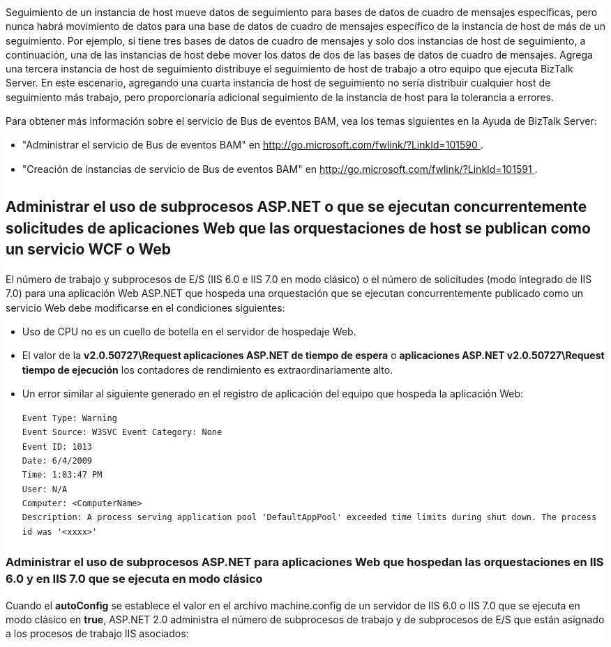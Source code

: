   Seguimiento de un instancia de host mueve datos de seguimiento para bases de datos de cuadro de mensajes específicas, pero nunca habrá movimiento de datos para una base de datos de cuadro de mensajes específico de la instancia de host de más de un seguimiento. Por ejemplo, si tiene tres bases de datos de cuadro de mensajes y solo dos instancias de host de seguimiento, a continuación, una de las instancias de host debe mover los datos de dos de las bases de datos de cuadro de mensajes. Agrega una tercera instancia de host de seguimiento distribuye el seguimiento de host de trabajo a otro equipo que ejecuta BizTalk Server. En este escenario, agregando una cuarta instancia de host de seguimiento no sería distribuir cualquier host de seguimiento más trabajo, pero proporcionaría adicional seguimiento de la instancia de host para la tolerancia a errores.  
  
  Para obtener más información sobre el servicio de Bus de eventos BAM, vea los temas siguientes en la Ayuda de BizTalk Server:  
  
- "Administrar el servicio de Bus de eventos BAM" en [ http://go.microsoft.com/fwlink/?LinkId=101590 ](http://go.microsoft.com/fwlink/?LinkId=101590).  
  
- "Creación de instancias de servicio de Bus de eventos BAM" en [ http://go.microsoft.com/fwlink/?LinkId=101591 ](http://go.microsoft.com/fwlink/?LinkId=101591).  
  
## <a name="manage-aspnet-thread-usage-or-concurrently-executing-requests-for-web-applications-that-host-orchestrations-published-as-a-web-or-wcf-service"></a>Administrar el uso de subprocesos ASP.NET o que se ejecutan concurrentemente solicitudes de aplicaciones Web que las orquestaciones de host se publican como un servicio WCF o Web  
 El número de trabajo y subprocesos de E/S (IIS 6.0 e IIS 7.0 en modo clásico) o el número de solicitudes (modo integrado de IIS 7.0) para una aplicación Web ASP.NET que hospeda una orquestación que se ejecutan concurrentemente publicado como un servicio Web debe modificarse en el condiciones siguientes:  
  
-   Uso de CPU no es un cuello de botella en el servidor de hospedaje Web.  
  
-   El valor de la **v2.0.50727\Request aplicaciones ASP.NET de tiempo de espera** o **aplicaciones ASP.NET v2.0.50727\Request tiempo de ejecución** los contadores de rendimiento es extraordinariamente alto.  
  
-   Un error similar al siguiente generado en el registro de aplicación del equipo que hospeda la aplicación Web:  
  
    ```  
    Event Type: Warning  
    Event Source: W3SVC Event Category: None  
    Event ID: 1013  
    Date: 6/4/2009  
    Time: 1:03:47 PM  
    User: N/A  
    Computer: <ComputerName>  
    Description: A process serving application pool 'DefaultAppPool' exceeded time limits during shut down. The process id was '<xxxx>'  
    ```  
  
### <a name="manage-aspnet-thread-usage-for-web-applications-that-host-orchestrations-on-iis-60-and-on-iis-70-running-in-classic-mode"></a>Administrar el uso de subprocesos ASP.NET para aplicaciones Web que hospedan las orquestaciones en IIS 6.0 y en IIS 7.0 que se ejecuta en modo clásico  
 Cuando el **autoConfig** se establece el valor en el archivo machine.config de un servidor de IIS 6.0 o IIS 7.0 que se ejecuta en modo clásico en **true**, ASP.NET 2.0 administra el número de subprocesos de trabajo y de subprocesos de E/S que están asignado a los procesos de trabajo IIS asociados:  
  